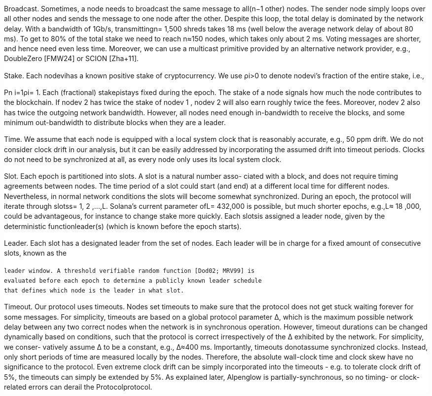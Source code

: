 Broadcast. Sometimes, a node needs to broadcast the same message to
all(n−1 other) nodes. The sender node simply loops over all other nodes
and sends the message to one node after the other. Despite this loop, the
total delay is dominated by the network delay. With a bandwidth of 1Gb/s,
transmittingn= 1,500 shreds takes 18 ms (well below the average network
delay of about 80 ms). To get to 80% of the total stake we need to reach
n≈150 nodes, which takes only about 2 ms. Voting messages are shorter,
and hence need even less time. Moreover, we can use a multicast primitive
provided by an alternative network provider, e.g., DoubleZero [FMW24] or
SCION [Zha+11].

Stake. Each nodevihas a known positive stake of cryptocurrency. We use
ρi>0 to denote nodevi’s fraction of the entire stake, i.e.,

Pn
i=1ρi= 1.
Each (fractional) stakeρistays fixed during the epoch. The stake of a node
signals how much the node contributes to the blockchain. If nodev 2 has
twice the stake of nodev 1 , nodev 2 will also earn roughly twice the fees.
Moreover, nodev 2 also has twice the outgoing network bandwidth. However,
all nodes need enough in-bandwidth to receive the blocks, and some minimum
out-bandwidth to distribute blocks when they are a leader.

Time. We assume that each node is equipped with a local system clock
that is reasonably accurate, e.g., 50 ppm drift. We do not consider clock drift
in our analysis, but it can be easily addressed by incorporating the assumed
drift into timeout periods. Clocks do not need to be synchronized at all, as
every node only uses its local system clock.

Slot. Each epoch is partitioned into slots. A slot is a natural number asso-
ciated with a block, and does not require timing agreements between nodes.
The time period of a slot could start (and end) at a different local time for
different nodes. Nevertheless, in normal network conditions the slots will
become somewhat synchronized. During an epoch, the protocol will iterate
through slotss= 1, 2 ,...,L. Solana’s current parameter ofL= 432,000 is
possible, but much shorter epochs, e.g.,L≈ 18 ,000, could be advantageous,
for instance to change stake more quickly. Each slotsis assigned a leader
node, given by the deterministic functionleader(s) (which is known before the
epoch starts).

Leader. Each slot has a designated leader from the set of nodes. Each
leader will be in charge for a fixed amount of consecutive slots, known as the


```
leader window. A threshold verifiable random function [Dod02; MRV99] is
evaluated before each epoch to determine a publicly known leader schedule
that defines which node is the leader in what slot.
```
Timeout. Our protocol uses timeouts. Nodes set timeouts to make sure
that the protocol does not get stuck waiting forever for some messages. For
simplicity, timeouts are based on a global protocol parameter ∆, which is
the maximum possible network delay between any two correct nodes when
the network is in synchronous operation. However, timeout durations can be
changed dynamically based on conditions, such that the protocol is correct
irrespectively of the ∆ exhibited by the network. For simplicity, we conser-
vatively assume ∆ to be a constant, e.g., ∆≈400 ms. Importantly, timeouts
donotassume synchronized clocks. Instead, only short periods of time are
measured locally by the nodes. Therefore, the absolute wall-clock time and
clock skew have no significance to the protocol. Even extreme clock drift can
be simply incorporated into the timeouts - e.g. to tolerate clock drift of 5%,
the timeouts can simply be extended by 5%. As explained later, Alpenglow
is partially-synchronous, so no timing- or clock-related errors can derail the
Protocolprotocol.
